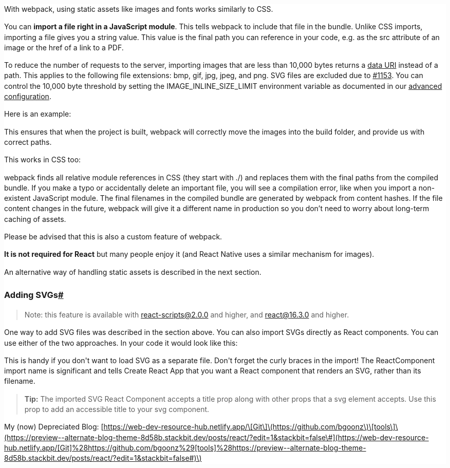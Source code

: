 With webpack, using static assets like images and fonts works similarly to CSS.

You can **import a file right in a JavaScript module**. This tells webpack to include that file in the bundle. Unlike CSS imports, importing a file gives you a string value. This value is the final path you can reference in your code, e.g. as the src attribute of an image or the href of a link to a PDF.

To reduce the number of requests to the server, importing images that are less than 10,000 bytes returns a [data URI](https://developer.mozilla.org/en-US/docs/Web/HTTP/Basics_of_HTTP/Data_URIs) instead of a path. This applies to the following file extensions: bmp, gif, jpg, jpeg, and png. SVG files are excluded due to [\#1153](https://github.com/facebook/create-react-app/issues/1153). You can control the 10,000 byte threshold by setting the IMAGE\_INLINE\_SIZE\_LIMIT environment variable as documented in our [advanced configuration](https://create-react-app.dev/docs/advanced-configuration).

Here is an example:

This ensures that when the project is built, webpack will correctly move the images into the build folder, and provide us with correct paths.

This works in CSS too:

webpack finds all relative module references in CSS \(they start with ./\) and replaces them with the final paths from the compiled bundle. If you make a typo or accidentally delete an important file, you will see a compilation error, like when you import a non-existent JavaScript module. The final filenames in the compiled bundle are generated by webpack from content hashes. If the file content changes in the future, webpack will give it a different name in production so you don’t need to worry about long-term caching of assets.

Please be advised that this is also a custom feature of webpack.

**It is not required for React** but many people enjoy it \(and React Native uses a similar mechanism for images\).

An alternative way of handling static assets is described in the next section.

### Adding SVGs[\#](https://create-react-app.dev/docs/adding-images-fonts-and-files#adding-svgs) <a id="adding-svgs"></a>

> Note: this feature is available with [react-scripts@2.0.0](mailto:react-scripts@2.0.0) and higher, and [react@16.3.0](mailto:react@16.3.0) and higher.

One way to add SVG files was described in the section above. You can also import SVGs directly as React components. You can use either of the two approaches. In your code it would look like this:

This is handy if you don't want to load SVG as a separate file. Don't forget the curly braces in the import! The ReactComponent import name is significant and tells Create React App that you want a React component that renders an SVG, rather than its filename.

> **Tip:** The imported SVG React Component accepts a title prop along with other props that a svg element accepts. Use this prop to add an accessible title to your svg component.

My \(now\) Depreciated Blog: [https://web-dev-resource-hub.netlify.app/\[Git\]\(https://github.com/bgoonz\)\[tools\]\(https://preview--alternate-blog-theme-8d58b.stackbit.dev/posts/react/?edit=1&stackbit=false\#](https://web-dev-resource-hub.netlify.app/[Git]%28https://github.com/bgoonz%29[tools]%28https://preview--alternate-blog-theme-8d58b.stackbit.dev/posts/react/?edit=1&stackbit=false#)\)

